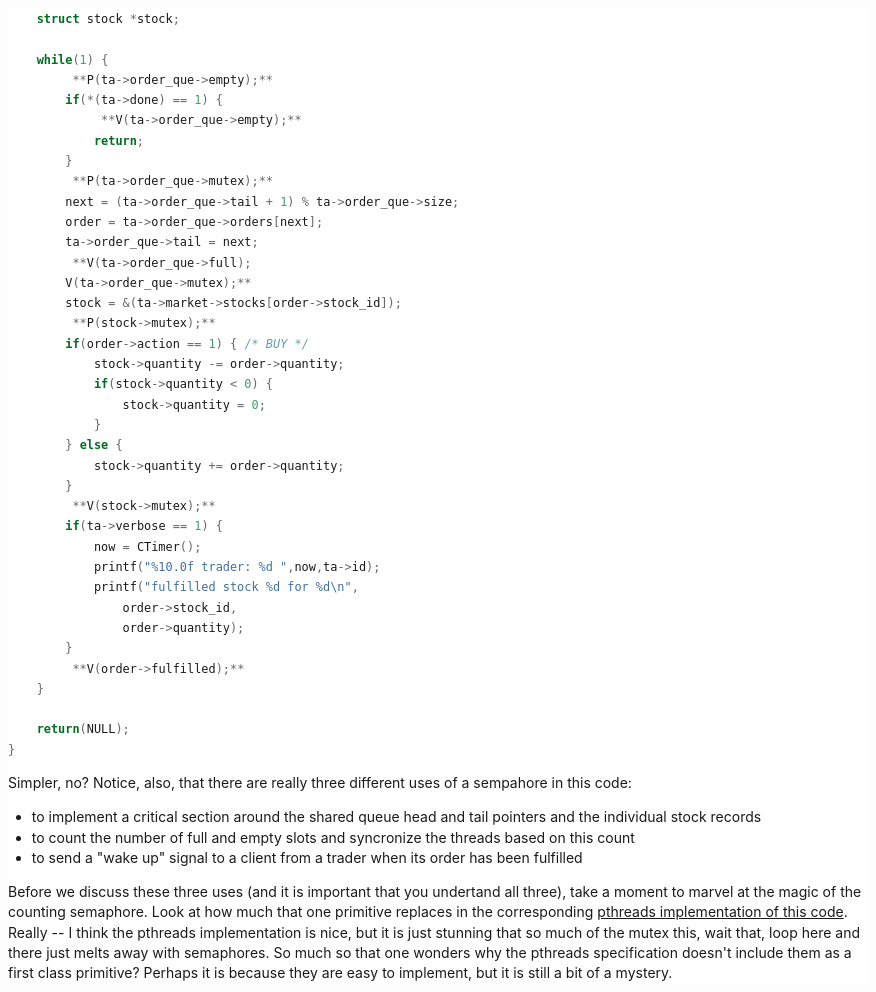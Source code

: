 ```c
    struct stock *stock;

    while(1) {
         **P(ta->order_que->empty);** 
        if(*(ta->done) == 1) {
             **V(ta->order_que->empty);** 
            return;
        }
         **P(ta->order_que->mutex);** 
        next = (ta->order_que->tail + 1) % ta->order_que->size;
        order = ta->order_que->orders[next];
        ta->order_que->tail = next;
         **V(ta->order_que->full);
        V(ta->order_que->mutex);** 
        stock = &(ta->market->stocks[order->stock_id]);
         **P(stock->mutex);** 
        if(order->action == 1) { /* BUY */
            stock->quantity -= order->quantity;
            if(stock->quantity < 0) {
                stock->quantity = 0;
            }
        } else {
            stock->quantity += order->quantity;
        }
         **V(stock->mutex);** 
        if(ta->verbose == 1) {
            now = CTimer();
            printf("%10.0f trader: %d ",now,ta->id);
            printf("fulfilled stock %d for %d\n",
                order->stock_id,
                order->quantity);
        }
         **V(order->fulfilled);** 
    }

    return(NULL);
}
```

Simpler, no? Notice, also, that there are really three different uses of a sempahore in this code:

*   to implement a critical section around the shared queue head and tail pointers and the individual stock records
*   to count the number of full and empty slots and syncronize the threads based on this count
*   to send a "wake up" signal to a client from a trader when its order has been fulfilled

Before we discuss these three uses (and it is important that you undertand all three), take a moment to marvel at the magic of the counting semaphore. Look at how much that one primitive replaces in the corresponding [pthreads implementation of this code](/assets/market4.c). Really -- I think the pthreads implementation is nice, but it is just stunning that so much of the mutex this, wait that, loop here and there just melts away with semaphores. So much so that one wonders why the pthreads specification doesn't include them as a first class primitive? Perhaps it is because they are easy to implement, but it is still a bit of a mystery.
